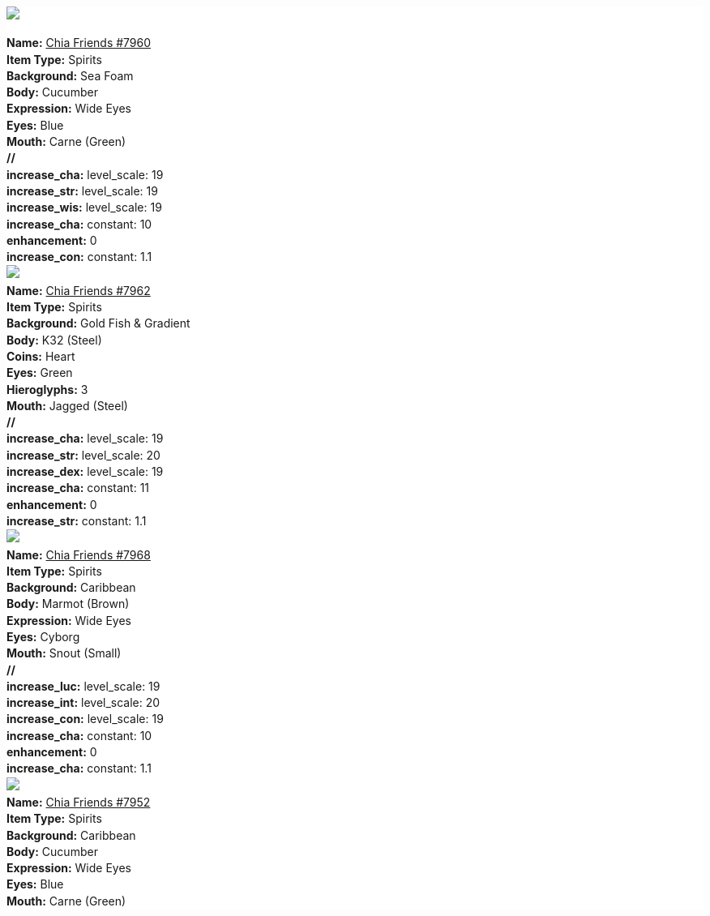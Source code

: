 <a href="https://mintgarden.io/nfts/nft1tgjafp64m9q6vsqh80ype8nxy6gt3ttkmukzdvnzwj2jnvym7yvs5l8yfz"><img loading="lazy" src="https://assets.mainnet.mintgarden.io/thumbnails/2164d95f66195d5ec7d6d8d32804e312fb8e333a2c2c8ad6fac6139e890c4832.png"></a>
<div><strong>Name:</strong> <a href="https://mintgarden.io/nfts/nft1tgjafp64m9q6vsqh80ype8nxy6gt3ttkmukzdvnzwj2jnvym7yvs5l8yfz">Chia Friends #7960</a></div>
<div><strong>Item Type:</strong> Spirits</div>
<div><strong>Background:</strong> Sea Foam</div>
<div><strong>Body:</strong> Cucumber</div>
<div><strong>Expression:</strong> Wide Eyes</div>
<div><strong>Eyes:</strong> Blue</div>
<div><strong>Mouth:</strong> Carne (Green)</div>
<div><strong>//</strong></div><div><strong>increase_cha:</strong> level_scale: 19</div>
<div><strong>increase_str:</strong> level_scale: 19</div>
<div><strong>increase_wis:</strong> level_scale: 19</div>
<div><strong>increase_cha:</strong> constant: 10</div>
<div><strong>enhancement:</strong> 0</div>
<div><strong>increase_con:</strong> constant: 1.1</div>
</div>
<div class="item_thumbnail">
<a href="https://mintgarden.io/nfts/nft1xlfwsq9mhwjewau4xgaj78m29rt5f3q54fnyrqct65qry2wzar4scaq4wk"><img loading="lazy" src="https://assets.mainnet.mintgarden.io/thumbnails/6cac5d5cd13af5bf48adbc6bbea98db36799c87089713063ac767811467ae3ac.png"></a>
<div><strong>Name:</strong> <a href="https://mintgarden.io/nfts/nft1xlfwsq9mhwjewau4xgaj78m29rt5f3q54fnyrqct65qry2wzar4scaq4wk">Chia Friends #7962</a></div>
<div><strong>Item Type:</strong> Spirits</div>
<div><strong>Background:</strong> Gold Fish & Gradient</div>
<div><strong>Body:</strong> K32 (Steel)</div>
<div><strong>Coins:</strong> Heart</div>
<div><strong>Eyes:</strong> Green</div>
<div><strong>Hieroglyphs:</strong> 3</div>
<div><strong>Mouth:</strong> Jagged (Steel)</div>
<div><strong>//</strong></div><div><strong>increase_cha:</strong> level_scale: 19</div>
<div><strong>increase_str:</strong> level_scale: 20</div>
<div><strong>increase_dex:</strong> level_scale: 19</div>
<div><strong>increase_cha:</strong> constant: 11</div>
<div><strong>enhancement:</strong> 0</div>
<div><strong>increase_str:</strong> constant: 1.1</div>
</div>
<div class="item_thumbnail">
<a href="https://mintgarden.io/nfts/nft13zm024mjnrzqkc4a303ed2qgn7qc2unc2tts2urz43gtctdtud0s9p5xhy"><img loading="lazy" src="https://assets.mainnet.mintgarden.io/thumbnails/0ac6cda12a0fcbf5fc740414a866e25b817497bf5054a2f0622be9fd3cae332c.png"></a>
<div><strong>Name:</strong> <a href="https://mintgarden.io/nfts/nft13zm024mjnrzqkc4a303ed2qgn7qc2unc2tts2urz43gtctdtud0s9p5xhy">Chia Friends #7968</a></div>
<div><strong>Item Type:</strong> Spirits</div>
<div><strong>Background:</strong> Caribbean</div>
<div><strong>Body:</strong> Marmot (Brown)</div>
<div><strong>Expression:</strong> Wide Eyes</div>
<div><strong>Eyes:</strong> Cyborg</div>
<div><strong>Mouth:</strong> Snout (Small)</div>
<div><strong>//</strong></div><div><strong>increase_luc:</strong> level_scale: 19</div>
<div><strong>increase_int:</strong> level_scale: 20</div>
<div><strong>increase_con:</strong> level_scale: 19</div>
<div><strong>increase_cha:</strong> constant: 10</div>
<div><strong>enhancement:</strong> 0</div>
<div><strong>increase_cha:</strong> constant: 1.1</div>
</div>
<div class="item_thumbnail">
<a href="https://mintgarden.io/nfts/nft1kc860c6qqmu3ypqhtvj8x3ge086wvpru208fenke78vhl4sc3j3qa4z630"><img loading="lazy" src="https://assets.mainnet.mintgarden.io/thumbnails/5329dd08dca4dbf441f1e53ae3094c4e7cae7ecff28b42b5d4908714834b1b07.png"></a>
<div><strong>Name:</strong> <a href="https://mintgarden.io/nfts/nft1kc860c6qqmu3ypqhtvj8x3ge086wvpru208fenke78vhl4sc3j3qa4z630">Chia Friends #7952</a></div>
<div><strong>Item Type:</strong> Spirits</div>
<div><strong>Background:</strong> Caribbean</div>
<div><strong>Body:</strong> Cucumber</div>
<div><strong>Expression:</strong> Wide Eyes</div>
<div><strong>Eyes:</strong> Blue</div>
<div><strong>Mouth:</strong> Carne (Green)</div>